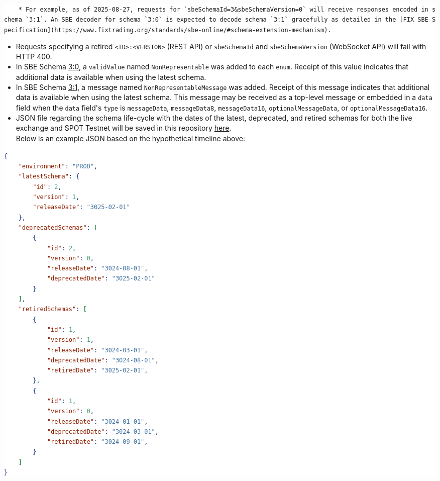         * For example, as of 2025-08-27, requests for `sbeSchemaId=3&sbeSchemaVersion=0` will receive responses encoded in schema `3:1`. An SBE decoder for schema `3:0` is expected to decode schema `3:1` gracefully as detailed in the [FIX SBE Specification](https://www.fixtrading.org/standards/sbe-online/#schema-extension-mechanism).
* Requests specifying a retired `<ID>:<VERSION>` (REST API) or `sbeSchemaId` and `sbeSchemaVersion`  (WebSocket API) will fail with HTTP 400.
* In SBE Schema [3:0](https://github.com/binance/binance-spot-api-docs/blob/master/sbe/schemas/spot_3_0.xml), a `validValue` named `NonRepresentable` was added to each `enum`. Receipt of this value indicates that additional data is available when using the latest schema.
* In SBE Schema [3:1](https://github.com/binance/binance-spot-api-docs/blob/master/sbe/schemas/spot_3_1.xml), a message named `NonRepresentableMessage` was added. Receipt of this message indicates that additional data is available when using the latest schema. This message may be received as a top-level message or embedded in a `data` field when the `data` field's `type` is `messageData`, `messageData8`, `messageData16`, `optionalMessageData`, or `optionalMessageData16`.
* JSON file regarding the schema life-cycle with the dates of the latest, deprecated, and retired schemas for both the live exchange and SPOT Testnet will be saved in this repository [here](https://github.com/binance/binance-spot-api-docs/tree/master/sbe/schemas). <br> Below is an example JSON based on the hypothetical timeline above:

```json
{
    "environment": "PROD",
    "latestSchema": {
        "id": 2,
        "version": 1,
        "releaseDate": "3025-02-01"
    },
    "deprecatedSchemas": [
        {
            "id": 2,
            "version": 0,
            "releaseDate": "3024-08-01",
            "deprecatedDate": "3025-02-01"
        }
    ],
    "retiredSchemas": [
        {
            "id": 1,
            "version": 1,
            "releaseDate": "3024-03-01",
            "deprecatedDate": "3024-08-01",
            "retiredDate": "3025-02-01",
        },
        {
            "id": 1,
            "version": 0,
            "releaseDate": "3024-01-01",
            "deprecatedDate": "3024-03-01",
            "retiredDate": "3024-09-01",
        }
    ]
}
```
